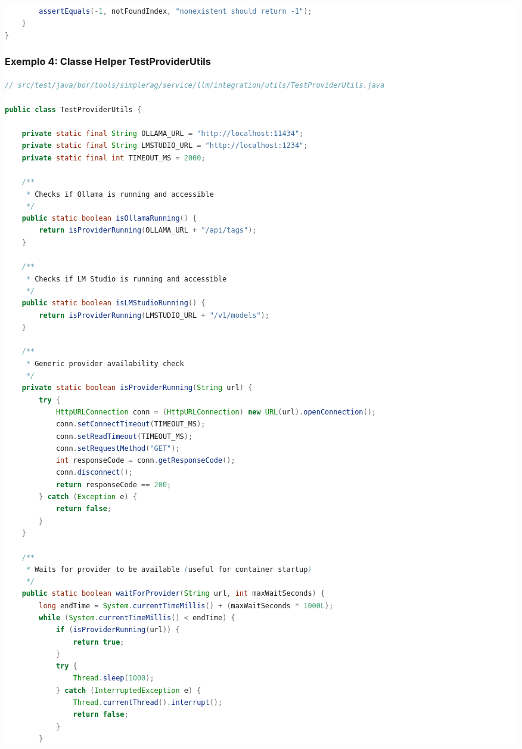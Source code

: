 ```java
        assertEquals(-1, notFoundIndex, "nonexistent should return -1");
    }
}
```

### Exemplo 4: Classe Helper TestProviderUtils

```java
// src/test/java/bor/tools/simplerag/service/llm/integration/utils/TestProviderUtils.java

public class TestProviderUtils {

    private static final String OLLAMA_URL = "http://localhost:11434";
    private static final String LMSTUDIO_URL = "http://localhost:1234";
    private static final int TIMEOUT_MS = 2000;

    /**
     * Checks if Ollama is running and accessible
     */
    public static boolean isOllamaRunning() {
        return isProviderRunning(OLLAMA_URL + "/api/tags");
    }

    /**
     * Checks if LM Studio is running and accessible
     */
    public static boolean isLMStudioRunning() {
        return isProviderRunning(LMSTUDIO_URL + "/v1/models");
    }

    /**
     * Generic provider availability check
     */
    private static boolean isProviderRunning(String url) {
        try {
            HttpURLConnection conn = (HttpURLConnection) new URL(url).openConnection();
            conn.setConnectTimeout(TIMEOUT_MS);
            conn.setReadTimeout(TIMEOUT_MS);
            conn.setRequestMethod("GET");
            int responseCode = conn.getResponseCode();
            conn.disconnect();
            return responseCode == 200;
        } catch (Exception e) {
            return false;
        }
    }

    /**
     * Waits for provider to be available (useful for container startup)
     */
    public static boolean waitForProvider(String url, int maxWaitSeconds) {
        long endTime = System.currentTimeMillis() + (maxWaitSeconds * 1000L);
        while (System.currentTimeMillis() < endTime) {
            if (isProviderRunning(url)) {
                return true;
            }
            try {
                Thread.sleep(1000);
            } catch (InterruptedException e) {
                Thread.currentThread().interrupt();
                return false;
            }
        }
```